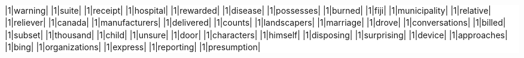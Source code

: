 |1|warning|
|1|suite|
|1|receipt|
|1|hospital|
|1|rewarded|
|1|disease|
|1|possesses|
|1|burned|
|1|fiji|
|1|municipality|
|1|relative|
|1|reliever|
|1|canada|
|1|manufacturers|
|1|delivered|
|1|counts|
|1|landscapers|
|1|marriage|
|1|drove|
|1|conversations|
|1|billed|
|1|subset|
|1|thousand|
|1|child|
|1|unsure|
|1|door|
|1|characters|
|1|himself|
|1|disposing|
|1|surprising|
|1|device|
|1|approaches|
|1|bing|
|1|organizations|
|1|express|
|1|reporting|
|1|presumption|